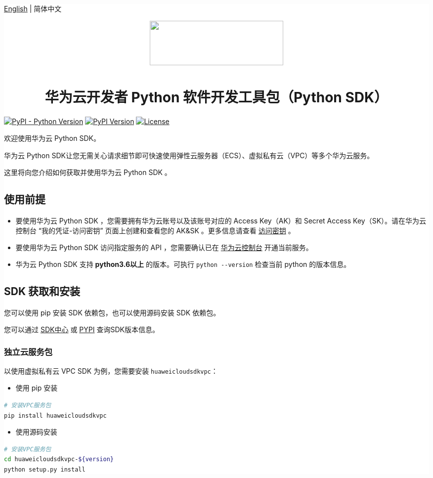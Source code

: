 [English](./README.md) | 简体中文

<p align="center">
  <a href="https://www.huaweicloud.com/"><img width="270px" height="90px" src="https://console-static.huaweicloud.com/static/authui/20210202115135/public/custom/images/logo.svg"></a>
</p>

<h1 align="center">华为云开发者 Python 软件开发工具包（Python SDK）</h1>

[![PyPI - Python Version](https://img.shields.io/pypi/pyversions/huaweicloudsdkcore)](https://www.python.org/)
[![PyPI Version](https://img.shields.io/pypi/v/huaweicloudsdkcore?color=009999)](https://pypi.org/search/?q=huaweicloudsdk)
[![License](https://img.shields.io/badge/license-Apache--2.0-green)](https://www.apache.org/licenses/LICENSE-2.0)

欢迎使用华为云 Python SDK。

华为云 Python SDK让您无需关心请求细节即可快速使用弹性云服务器（ECS）、虚拟私有云（VPC）等多个华为云服务。

这里将向您介绍如何获取并使用华为云 Python SDK 。

## 使用前提

- 要使用华为云 Python SDK ，您需要拥有华为云账号以及该账号对应的 Access Key（AK）和 Secret Access Key（SK）。请在华为云控制台 “我的凭证-访问密钥” 页面上创建和查看您的 AK&SK
  。更多信息请查看 [访问密钥](https://support.huaweicloud.com/usermanual-ca/zh-cn_topic_0046606340.html) 。

- 要使用华为云 Python SDK 访问指定服务的 API
  ，您需要确认已在 [华为云控制台](https://console.huaweicloud.com/console/?locale=zh-cn&region=cn-north-4#/home) 开通当前服务。

- 华为云 Python SDK 支持 **python3.6以上** 的版本。可执行 `python --version` 检查当前 python 的版本信息。

## SDK 获取和安装

您可以使用 pip 安装 SDK 依赖包，也可以使用源码安装 SDK 依赖包。

您可以通过 [SDK中心](https://console.huaweicloud.com/apiexplorer/#/sdkcenter?language=Python) 或 [PYPI](https://pypi.org/search/?q=huaweicloudsdk) 查询SDK版本信息。

### 独立云服务包

以使用虚拟私有云 VPC SDK 为例，您需要安装 `huaweicloudsdkvpc`：

- 使用 pip 安装

```bash
# 安装VPC服务包
pip install huaweicloudsdkvpc
```

- 使用源码安装

```bash
# 安装VPC服务包
cd huaweicloudsdkvpc-${version}
python setup.py install
```
